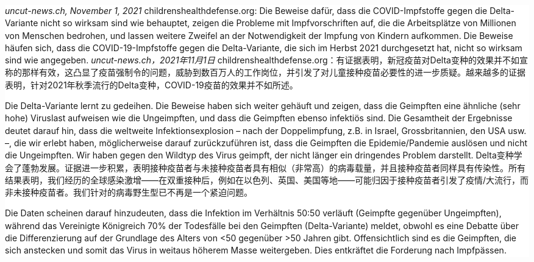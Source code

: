 _uncut-news.ch, November 1, 2021_ childrenshealthdefense.org: Die Beweise dafür, dass die COVID-Impfstoffe gegen die Delta-Variante nicht so wirksam sind wie behauptet, zeigen die Probleme mit Impfvorschriften auf, die die Arbeitsplätze von Millionen von Menschen bedrohen, und lassen weitere Zweifel an der Notwendigkeit der Impfung von Kindern aufkommen. Die Beweise häufen sich, dass die COVID-19-Impfstoffe gegen die Delta-Variante, die sich im Herbst 2021 durchgesetzt hat, nicht so wirksam sind wie angegeben.
_uncut-news.ch，2021年11月1日_ childrenshealthdefense.org：有证据表明，新冠疫苗对Delta变种的效果并不如宣称的那样有效，这凸显了疫苗强制令的问题，威胁到数百万人的工作岗位，并引发了对儿童接种疫苗必要性的进一步质疑。越来越多的证据表明，针对2021年秋季流行的Delta变种，COVID-19疫苗的效果并不如所述。

Die Delta-Variante lernt zu gedeihen. Die Beweise haben sich weiter gehäuft und zeigen, dass die Geimpften eine ähnliche (sehr hohe) Viruslast aufweisen wie die Ungeimpften, und dass die Geimpften ebenso infektiös sind. Die Gesamtheit der Ergebnisse deutet darauf hin, dass die weltweite Infektionsexplosion – nach der Doppelimpfung, z.B. in Israel, Grossbritannien, den USA usw. –, die wir erlebt haben, möglicherweise darauf zurückzuführen ist, dass die Geimpften die Epidemie/Pandemie auslösen und nicht die Ungeimpften. Wir haben gegen den Wildtyp des Virus geimpft, der nicht länger ein dringendes Problem darstellt.
Delta变种学会了蓬勃发展。证据进一步积累，表明接种疫苗者与未接种疫苗者具有相似（非常高）的病毒载量，并且接种疫苗者同样具有传染性。所有结果表明，我们经历的全球感染激增——在双重接种后，例如在以色列、英国、美国等地——可能归因于接种疫苗者引发了疫情/大流行，而非未接种疫苗者。我们针对的病毒野生型已不再是一个紧迫问题。

Die Daten scheinen darauf hinzudeuten, dass die Infektion im Verhältnis 50:50 verläuft (Geimpfte gegenüber Ungeimpften), während das Vereinigte Königreich 70% der Todesfälle bei den Geimpften (Delta-Variante) meldet, obwohl es eine Debatte über die Differenzierung auf der Grundlage des Alters von <50 gegenüber >50 Jahren gibt. Offensichtlich sind es die Geimpften, die sich anstecken und somit das Virus in weitaus höherem Masse weitergeben. Dies entkräftet die Forderung nach Impfpässen.
